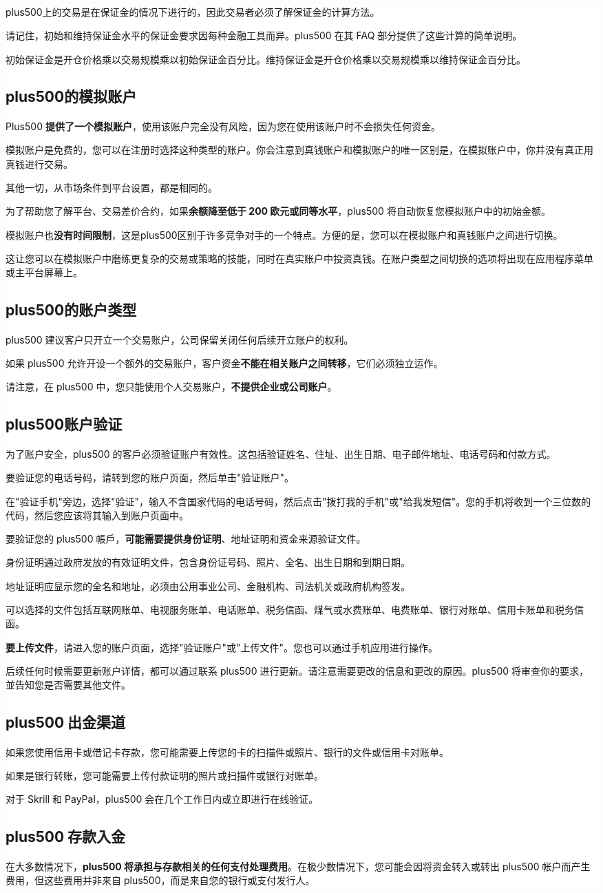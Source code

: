 plus500上的交易是在保证金的情况下进行的，因此交易者必须了解保证金的计算方法。

请记住，初始和维持保证金水平的保证金要求因每种金融工具而异。plus500 在其 FAQ 部分提供了这些计算的简单说明。

初始保证金是开仓价格乘以交易规模乘以初始保证金百分比。维持保证金是开仓价格乘以交易规模乘以维持保证金百分比。

## plus500的模拟账户

Plus500 **提供了一个模拟账户**，使用该账户完全没有风险，因为您在使用该账户时不会损失任何资金。

模拟账户是免费的，您可以在注册时选择这种类型的账户。你会注意到真钱账户和模拟账户的唯一区别是，在模拟账户中，你并没有真正用真钱进行交易。

其他一切，从市场条件到平台设置，都是相同的。

为了帮助您了解平台、交易差价合约，如果**余额降至低于 200 欧元或同等水平**，plus500 将自动恢复您模拟账户中的初始金额。

模拟账户也**没有时间限制**，这是plus500区别于许多竞争对手的一个特点。方便的是，您可以在模拟账户和真钱账户之间进行切换。

这让您可以在模拟账户中磨练更复杂的交易或策略的技能，同时在真实账户中投资真钱。在账户类型之间切换的选项将出现在应用程序菜单或主平台屏幕上。

## plus500的账户类型

plus500 建议客户只开立一个交易账户，公司保留关闭任何后续开立账户的权利。

如果 plus500 允许开设一个额外的交易账户，客户资金**不能在相关账户之间转移**，它们必须独立运作。

请注意，在 plus500 中，您只能使用个人交易账户，**不提供企业或公司账户**。

## plus500账户验证

为了账户安全，plus500 的客戶必须验证账户有效性。这包括验证姓名、住址、出生日期、电子邮件地址、电话号码和付款方式。

要验证您的电话号码，请转到您的账户页面，然后单击"验证账户"。

在"验证手机"旁边，选择"验证"，输入不含国家代码的电话号码，然后点击"拨打我的手机"或"给我发短信"。您的手机将收到一个三位数的代码，然后您应该将其输入到账户页面中。

要验证您的 plus500 帳戶，**可能需要提供身份证明**、地址证明和资金来源验证文件。

身份证明通过政府发放的有效证明文件，包含身份证号码、照片、全名、出生日期和到期日期。

地址证明应显示您的全名和地址，必须由公用事业公司、金融机构、司法机关或政府机构签发。

可以选择的文件包括互联网账单、电视服务账单、电话账单、税务信函、煤气或水费账单、电费账单、银行对账单、信用卡账单和税务信函。

**要上传文件**，请进入您的账户页面，选择"验证账户"或"上传文件"。您也可以通过手机应用进行操作。

后续任何时候需要更新账户详情，都可以通过联系 plus500 进行更新。请注意需要更改的信息和更改的原因。plus500 将审查你的要求，並告知您是否需要其他文件。

## plus500 出金渠道

如果您使用信用卡或借记卡存款，您可能需要上传您的卡的扫描件或照片、银行的文件或信用卡对账单。

如果是银行转账，您可能需要上传付款证明的照片或扫描件或银行对账单。

对于 Skrill 和 PayPal，plus500 会在几个工作日内或立即进行在线验证。

## plus500 存款入金

在大多数情况下，**plus500 将承担与存款相关的任何支付处理费用**。在极少数情况下，您可能会因将资金转入或转出 plus500 帐户而产生费用，但这些费用并非来自 plus500，而是来自您的银行或支付发行人。
